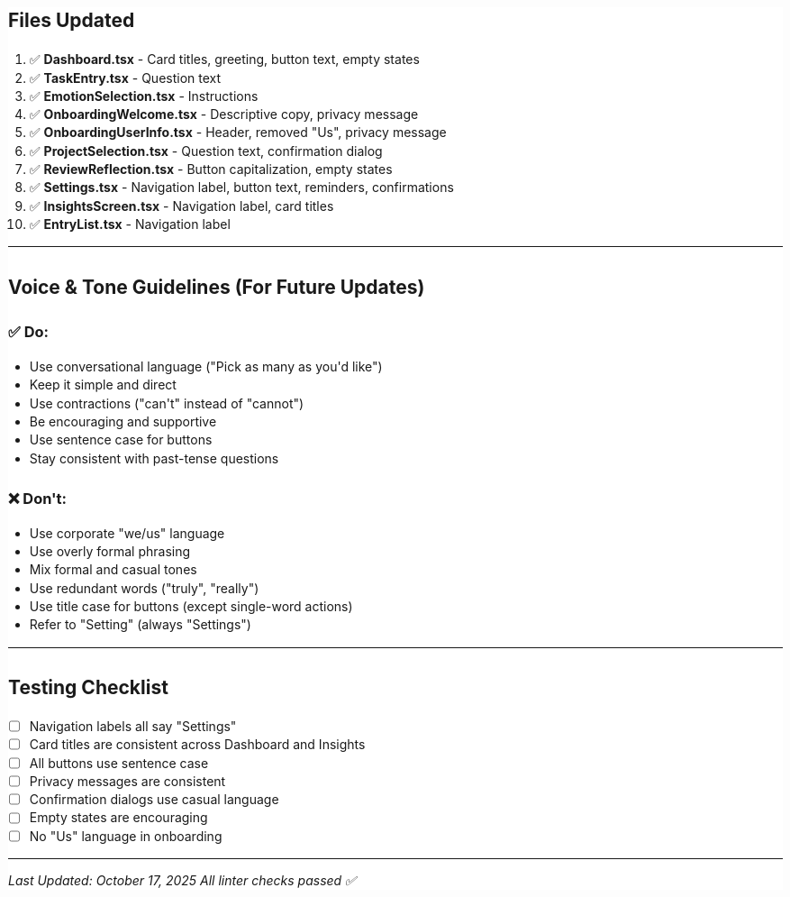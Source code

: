 
## Files Updated

1. ✅ **Dashboard.tsx** - Card titles, greeting, button text, empty states
2. ✅ **TaskEntry.tsx** - Question text
3. ✅ **EmotionSelection.tsx** - Instructions
4. ✅ **OnboardingWelcome.tsx** - Descriptive copy, privacy message
5. ✅ **OnboardingUserInfo.tsx** - Header, removed "Us", privacy message
6. ✅ **ProjectSelection.tsx** - Question text, confirmation dialog
7. ✅ **ReviewReflection.tsx** - Button capitalization, empty states
8. ✅ **Settings.tsx** - Navigation label, button text, reminders, confirmations
9. ✅ **InsightsScreen.tsx** - Navigation label, card titles
10. ✅ **EntryList.tsx** - Navigation label

---

## Voice & Tone Guidelines (For Future Updates)

### ✅ Do:
- Use conversational language ("Pick as many as you'd like")
- Keep it simple and direct
- Use contractions ("can't" instead of "cannot")
- Be encouraging and supportive
- Use sentence case for buttons
- Stay consistent with past-tense questions

### ❌ Don't:
- Use corporate "we/us" language
- Use overly formal phrasing
- Mix formal and casual tones
- Use redundant words ("truly", "really")
- Use title case for buttons (except single-word actions)
- Refer to "Setting" (always "Settings")

---

## Testing Checklist

- [ ] Navigation labels all say "Settings"
- [ ] Card titles are consistent across Dashboard and Insights
- [ ] All buttons use sentence case
- [ ] Privacy messages are consistent
- [ ] Confirmation dialogs use casual language
- [ ] Empty states are encouraging
- [ ] No "Us" language in onboarding

---

*Last Updated: October 17, 2025*
*All linter checks passed ✅*

